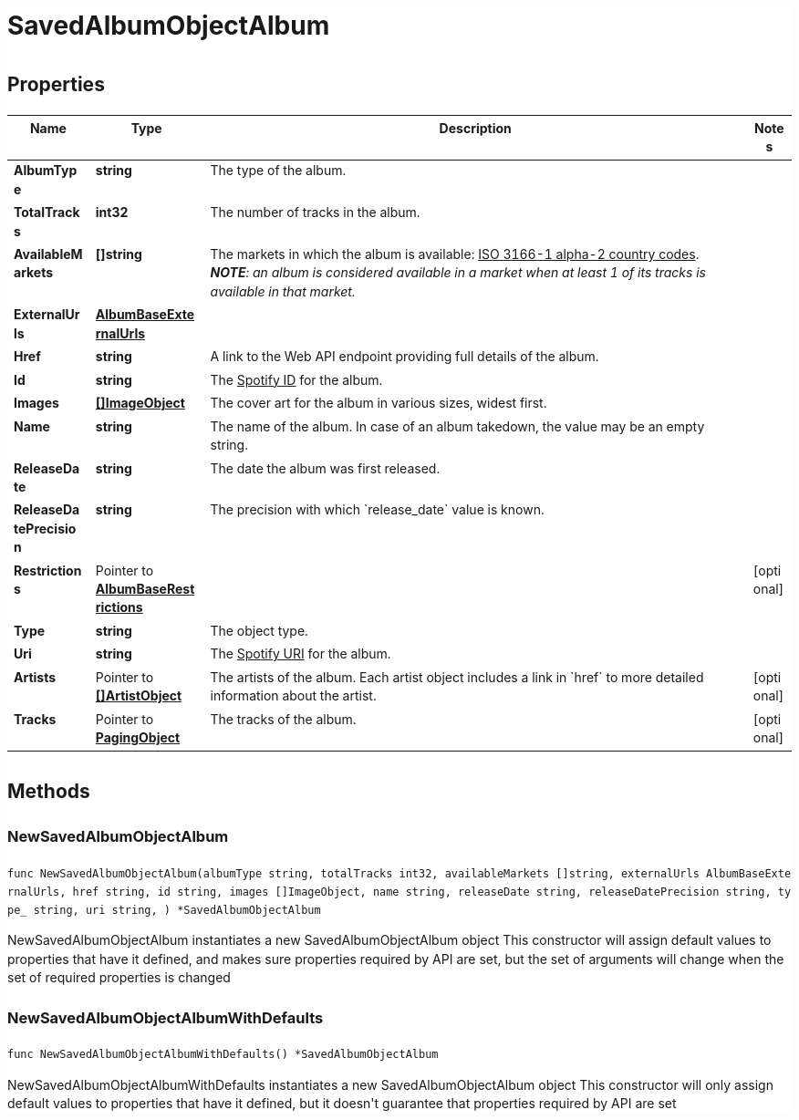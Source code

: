 # SavedAlbumObjectAlbum

## Properties

Name | Type | Description | Notes
------------ | ------------- | ------------- | -------------
**AlbumType** | **string** | The type of the album.  | 
**TotalTracks** | **int32** | The number of tracks in the album. | 
**AvailableMarkets** | **[]string** | The markets in which the album is available: [ISO 3166-1 alpha-2 country codes](http://en.wikipedia.org/wiki/ISO_3166-1_alpha-2). _**NOTE**: an album is considered available in a market when at least 1 of its tracks is available in that market._  | 
**ExternalUrls** | [**AlbumBaseExternalUrls**](AlbumBaseExternalUrls.md) |  | 
**Href** | **string** | A link to the Web API endpoint providing full details of the album.  | 
**Id** | **string** | The [Spotify ID](/documentation/web-api/#spotify-uris-and-ids) for the album.  | 
**Images** | [**[]ImageObject**](ImageObject.md) | The cover art for the album in various sizes, widest first.  | 
**Name** | **string** | The name of the album. In case of an album takedown, the value may be an empty string.  | 
**ReleaseDate** | **string** | The date the album was first released.  | 
**ReleaseDatePrecision** | **string** | The precision with which &#x60;release_date&#x60; value is known.  | 
**Restrictions** | Pointer to [**AlbumBaseRestrictions**](AlbumBaseRestrictions.md) |  | [optional] 
**Type** | **string** | The object type.  | 
**Uri** | **string** | The [Spotify URI](/documentation/web-api/#spotify-uris-and-ids) for the album.  | 
**Artists** | Pointer to [**[]ArtistObject**](ArtistObject.md) | The artists of the album. Each artist object includes a link in &#x60;href&#x60; to more detailed information about the artist.  | [optional] 
**Tracks** | Pointer to [**PagingObject**](PagingObject.md) | The tracks of the album.  | [optional] 

## Methods

### NewSavedAlbumObjectAlbum

`func NewSavedAlbumObjectAlbum(albumType string, totalTracks int32, availableMarkets []string, externalUrls AlbumBaseExternalUrls, href string, id string, images []ImageObject, name string, releaseDate string, releaseDatePrecision string, type_ string, uri string, ) *SavedAlbumObjectAlbum`

NewSavedAlbumObjectAlbum instantiates a new SavedAlbumObjectAlbum object
This constructor will assign default values to properties that have it defined,
and makes sure properties required by API are set, but the set of arguments
will change when the set of required properties is changed

### NewSavedAlbumObjectAlbumWithDefaults

`func NewSavedAlbumObjectAlbumWithDefaults() *SavedAlbumObjectAlbum`

NewSavedAlbumObjectAlbumWithDefaults instantiates a new SavedAlbumObjectAlbum object
This constructor will only assign default values to properties that have it defined,
but it doesn't guarantee that properties required by API are set
